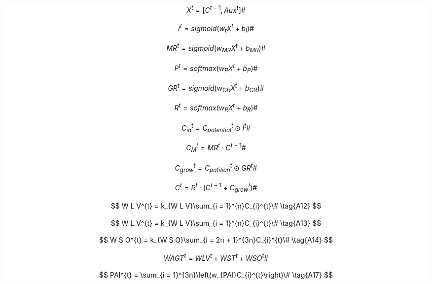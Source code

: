 $$
X^{t} = [C^{t - 1},A u x^{t}]\# \tag{A1}
$$

$$
I^{t} = sigmoid(w_{t}X^{t} + b_{i})\# \tag{A2}
$$

$$
MR^{t} = sigmoid(w_{MR}X^{t} + b_{MR})\# \tag{A3}
$$

$$
P^{t} = softmax(w_{P}X^{t} + b_{P})\# \tag{A4}
$$

$$
GR^{t} = sigmoid(w_{GR}X^{t} + b_{GR})\# \tag{A5}
$$

$$
R^{t} = softmax(w_{R}X^{t} + b_{R})\# \tag{A6}
$$

$$
C_{in}^{t} = C_{potential}^{t}\odot I^{t}\# \tag{A7}
$$

$$
C_{M}^{t} = MR^{t}\cdot C^{t - 1}\# \tag{A8}
$$

$$
C_{grow}^{t} = C_{patition}^{t}\odot GR^{t}\# \tag{A10}
$$

$$
C^{t} = R^{t}\cdot (C^{t - 1} + C_{grow}^{t})\# \tag{A11}
$$

$$
W L V^{t} = k_{W L V}\sum_{i = 1}^{n}C_{i}^{t}\# \tag{A12}
$$

$$
W L V^{t} = k_{W L V}\sum_{i = 1}^{n}C_{i}^{t}\# \tag{A13}
$$

$$
W S O^{t} = k_{W S O}\sum_{i = 2n + 1}^{3n}C_{i}^{t}\# \tag{A14}
$$

$$
WAGT^{t} = WLV^{t} + WST^{t} + WSO^{t}\# \tag{A15}
$$

$$
PAI^{t} = \sum_{i = 1}^{3n}\left(w_{PAI}C_{i}^{t}\right)\# \tag{A17}
$$
